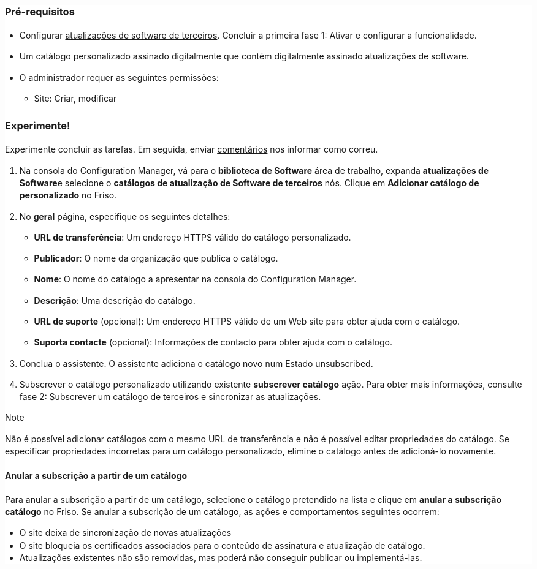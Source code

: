 
### <a name="prerequisites"></a>Pré-requisitos 

- Configurar [atualizações de software de terceiros](/sccm/core/get-started/capabilities-in-technical-preview-1806#bkmk-3pupdate). Concluir a primeira fase 1: Ativar e configurar a funcionalidade.   

- Um catálogo personalizado assinado digitalmente que contém digitalmente assinado atualizações de software.  

- O administrador requer as seguintes permissões:  

    - Site: Criar, modificar  


### <a name="try-it-out"></a>Experimente!

Experimente concluir as tarefas. Em seguida, enviar [comentários](capabilities-in-technical-preview-1804.md#bkmk_feedback) nos informar como correu.

1. Na consola do Configuration Manager, vá para o **biblioteca de Software** área de trabalho, expanda **atualizações de Software**e selecione o **catálogos de atualização de Software de terceiros** nós. Clique em **Adicionar catálogo de personalizado** no Friso.  

2. No **geral** página, especifique os seguintes detalhes:  

    - **URL de transferência**: Um endereço HTTPS válido do catálogo personalizado.  

    - **Publicador**: O nome da organização que publica o catálogo.  

    - **Nome**: O nome do catálogo a apresentar na consola do Configuration Manager.  

    - **Descrição**: Uma descrição do catálogo.  

    - **URL de suporte** (opcional): Um endereço HTTPS válido de um Web site para obter ajuda com o catálogo.  

    - **Suporta contacte** (opcional): Informações de contacto para obter ajuda com o catálogo.  

3. Conclua o assistente. O assistente adiciona o catálogo novo num Estado unsubscribed.  

4. Subscrever o catálogo personalizado utilizando existente **subscrever catálogo** ação. Para obter mais informações, consulte [fase 2: Subscrever um catálogo de terceiros e sincronizar as atualizações](/sccm/core/get-started/capabilities-in-technical-preview-1806#phase-2-subscribe-to-a-third-party-catalog-and-sync-updates).  

> [!Note]  
> Não é possível adicionar catálogos com o mesmo URL de transferência e não é possível editar propriedades do catálogo. Se especificar propriedades incorretas para um catálogo personalizado, elimine o catálogo antes de adicioná-lo novamente.  


#### <a name="unsubscribe-from-a-catalog"></a>Anular a subscrição a partir de um catálogo
Para anular a subscrição a partir de um catálogo, selecione o catálogo pretendido na lista e clique em **anular a subscrição catálogo** no Friso. Se anular a subscrição de um catálogo, as ações e comportamentos seguintes ocorrem: 
- O site deixa de sincronização de novas atualizações 
- O site bloqueia os certificados associados para o conteúdo de assinatura e atualização de catálogo. 
- Atualizações existentes não são removidas, mas poderá não conseguir publicar ou implementá-las.
